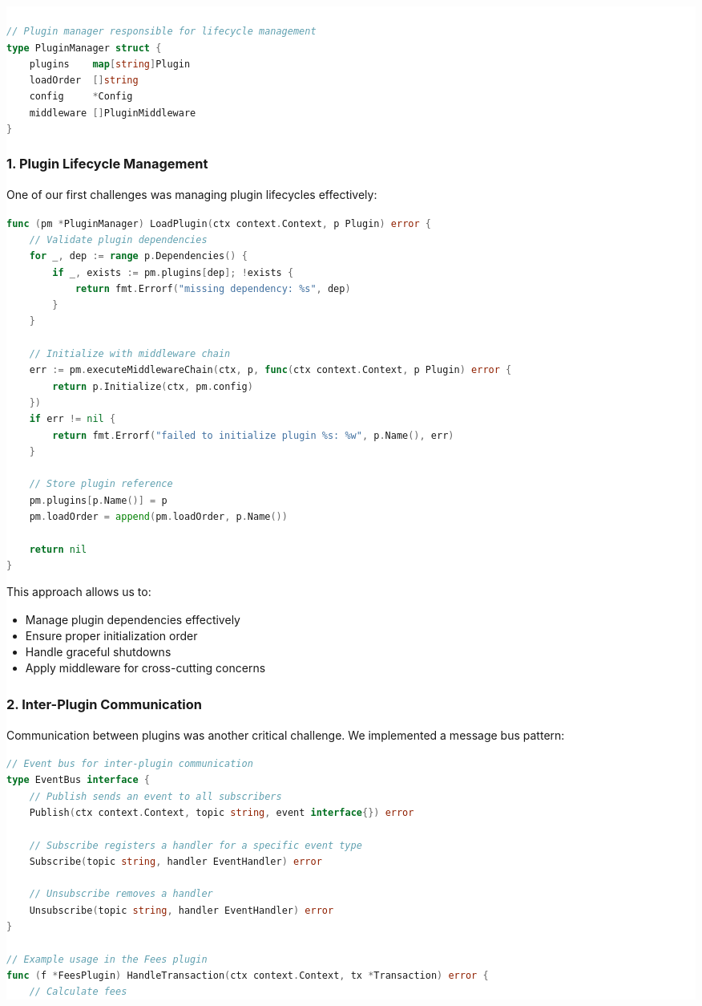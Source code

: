 ```go

// Plugin manager responsible for lifecycle management
type PluginManager struct {
    plugins    map[string]Plugin
    loadOrder  []string
    config     *Config
    middleware []PluginMiddleware
}
```

### 1. Plugin Lifecycle Management

One of our first challenges was managing plugin lifecycles effectively:

```go
func (pm *PluginManager) LoadPlugin(ctx context.Context, p Plugin) error {
    // Validate plugin dependencies
    for _, dep := range p.Dependencies() {
        if _, exists := pm.plugins[dep]; !exists {
            return fmt.Errorf("missing dependency: %s", dep)
        }
    }

    // Initialize with middleware chain
    err := pm.executeMiddlewareChain(ctx, p, func(ctx context.Context, p Plugin) error {
        return p.Initialize(ctx, pm.config)
    })
    if err != nil {
        return fmt.Errorf("failed to initialize plugin %s: %w", p.Name(), err)
    }

    // Store plugin reference
    pm.plugins[p.Name()] = p
    pm.loadOrder = append(pm.loadOrder, p.Name())

    return nil
}
```

This approach allows us to:
- Manage plugin dependencies effectively
- Ensure proper initialization order
- Handle graceful shutdowns
- Apply middleware for cross-cutting concerns

### 2. Inter-Plugin Communication

Communication between plugins was another critical challenge. We implemented a message bus pattern:

```go
// Event bus for inter-plugin communication
type EventBus interface {
    // Publish sends an event to all subscribers
    Publish(ctx context.Context, topic string, event interface{}) error
    
    // Subscribe registers a handler for a specific event type
    Subscribe(topic string, handler EventHandler) error
    
    // Unsubscribe removes a handler
    Unsubscribe(topic string, handler EventHandler) error
}

// Example usage in the Fees plugin
func (f *FeesPlugin) HandleTransaction(ctx context.Context, tx *Transaction) error {
    // Calculate fees
```